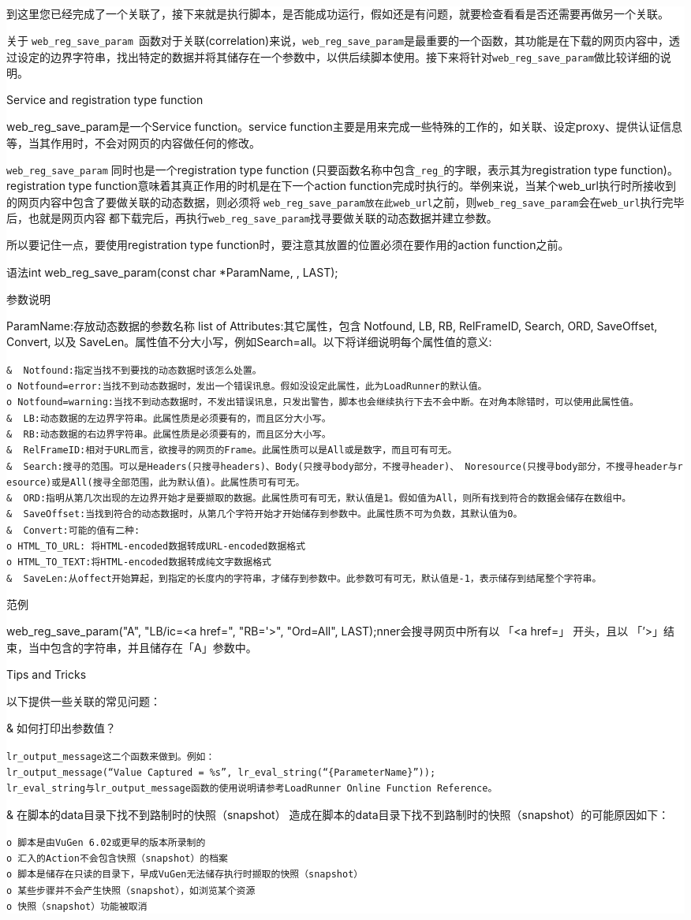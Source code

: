 到这里您已经完成了一个关联了，接下来就是执行脚本，是否能成功运行，假如还是有问题，就要检查看看是否还需要再做另一个关联。

关于 `web_reg_save_param `函数对于关联(correlation)来说，`web_reg_save_param`是最重要的一个函数，其功能是在下载的网页内容中，透过设定的边界字符串，找出特定的数据并将其储存在一个参数中，以供后续脚本使用。接下来将针对`web_reg_save_param`做比较详细的说明。

Service and registration type function

web_reg_save_param是一个Service function。service function主要是用来完成一些特殊的工作的，如关联、设定proxy、提供认证信息等，当其作用时，不会对网页的内容做任何的修改。

`web_reg_save_param` 同时也是一个registration type function (只要函数名称中包含`_reg_`的字眼，表示其为registration type function)。registration type function意味着其真正作用的时机是在下一个action function完成时执行的。举例来说，当某个web_url执行时所接收到的网页内容中包含了要做关联的动态数据，则必须将 `web_reg_save_param放在此web_url`之前，则`web_reg_save_param`会在`web_url`执行完毕后，也就是网页内容 都下载完后，再执行`web_reg_save_param`找寻要做关联的动态数据并建立参数。

所以要记住一点，要使用registration type function时，要注意其放置的位置必须在要作用的action function之前。

语法int web_reg_save_param(const char *ParamName, <list of Attributes>, LAST);

参数说明

ParamName:存放动态数据的参数名称
list of Attributes:其它属性，包含 Notfound, LB, RB, RelFrameID, Search, ORD, SaveOffset, Convert, 以及 SaveLen。属性值不分大小写，例如Search=all。以下将详细说明每个属性值的意义:

    &  Notfound:指定当找不到要找的动态数据时该怎么处置。
    o Notfound=error:当找不到动态数据时，发出一个错误讯息。假如没设定此属性，此为LoadRunner的默认值。
    o Notfound=warning:当找不到动态数据时，不发出错误讯息，只发出警告，脚本也会继续执行下去不会中断。在对角本除错时，可以使用此属性值。
    &  LB:动态数据的左边界字符串。此属性质是必须要有的，而且区分大小写。
    &  RB:动态数据的右边界字符串。此属性质是必须要有的，而且区分大小写。
    &  RelFrameID:相对于URL而言，欲搜寻的网页的Frame。此属性质可以是All或是数字，而且可有可无。
    &  Search:搜寻的范围。可以是Headers(只搜寻headers)、Body(只搜寻body部分，不搜寻header)、 Noresource(只搜寻body部分，不搜寻header与resource)或是All(搜寻全部范围，此为默认值)。此属性质可有可无。
    &  ORD:指明从第几次出现的左边界开始才是要撷取的数据。此属性质可有可无，默认值是1。假如值为All，则所有找到符合的数据会储存在数组中。
    &  SaveOffset:当找到符合的动态数据时，从第几个字符开始才开始储存到参数中。此属性质不可为负数，其默认值为0。
    &  Convert:可能的值有二种:
    o HTML_TO_URL: 将HTML-encoded数据转成URL-encoded数据格式
    o HTML_TO_TEXT:将HTML-encoded数据转成纯文字数据格式
    &  SaveLen:从offect开始算起，到指定的长度内的字符串，才储存到参数中。此参数可有可无，默认值是-1，表示储存到结尾整个字符串。

范例

web_reg_save_param("A", "LB/ic=<a href=", "RB=&#39;>", "Ord=All", LAST);nner会搜寻网页中所有以 「<a href=」 开头，且以 「’>」结束，当中包含的字符串，并且储存在「A」参数中。

Tips and Tricks

以下提供一些关联的常见问题：

&  如何打印出参数值？

    lr_output_message这二个函数来做到。例如：
    lr_output_message(“Value Captured = %s”, lr_eval_string(“{ParameterName}”));
    lr_eval_string与lr_output_message函数的使用说明请参考LoadRunner Online Function Reference。

& 在脚本的data目录下找不到路制时的快照（snapshot）
 造成在脚本的data目录下找不到路制时的快照（snapshot）的可能原因如下：

    o 脚本是由VuGen 6.02或更早的版本所录制的
    o 汇入的Action不会包含快照（snapshot）的档案
    o 脚本是储存在只读的目录下，早成VuGen无法储存执行时撷取的快照（snapshot）
    o 某些步骤并不会产生快照（snapshot），如浏览某个资源
    o 快照（snapshot）功能被取消
